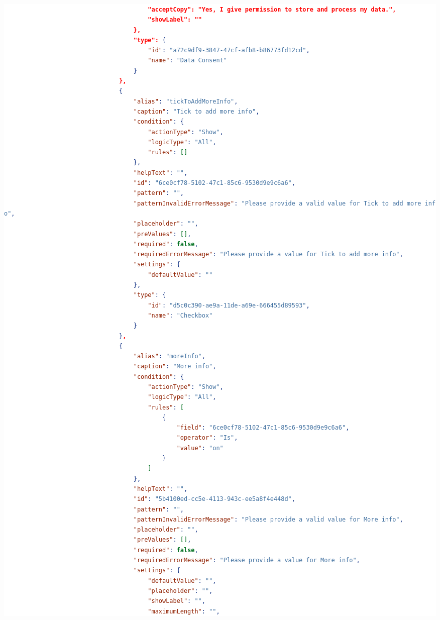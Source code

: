```json
                                        "acceptCopy": "Yes, I give permission to store and process my data.",
                                        "showLabel": ""
                                    },
                                    "type": {
                                        "id": "a72c9df9-3847-47cf-afb8-b86773fd12cd",
                                        "name": "Data Consent"
                                    }
                                },
                                {
                                    "alias": "tickToAddMoreInfo",
                                    "caption": "Tick to add more info",
                                    "condition": {
                                        "actionType": "Show",
                                        "logicType": "All",
                                        "rules": []
                                    },
                                    "helpText": "",
                                    "id": "6ce0cf78-5102-47c1-85c6-9530d9e9c6a6",
                                    "pattern": "",
                                    "patternInvalidErrorMessage": "Please provide a valid value for Tick to add more info",
                                    "placeholder": "",
                                    "preValues": [],
                                    "required": false,
                                    "requiredErrorMessage": "Please provide a value for Tick to add more info",
                                    "settings": {
                                        "defaultValue": ""
                                    },
                                    "type": {
                                        "id": "d5c0c390-ae9a-11de-a69e-666455d89593",
                                        "name": "Checkbox"
                                    }
                                },
                                {
                                    "alias": "moreInfo",
                                    "caption": "More info",
                                    "condition": {
                                        "actionType": "Show",
                                        "logicType": "All",
                                        "rules": [
                                            {
                                                "field": "6ce0cf78-5102-47c1-85c6-9530d9e9c6a6",
                                                "operator": "Is",
                                                "value": "on"
                                            }
                                        ]
                                    },
                                    "helpText": "",
                                    "id": "5b4100ed-cc5e-4113-943c-ee5a8f4e448d",
                                    "pattern": "",
                                    "patternInvalidErrorMessage": "Please provide a valid value for More info",
                                    "placeholder": "",
                                    "preValues": [],
                                    "required": false,
                                    "requiredErrorMessage": "Please provide a value for More info",
                                    "settings": {
                                        "defaultValue": "",
                                        "placeholder": "",
                                        "showLabel": "",
                                        "maximumLength": "",
```